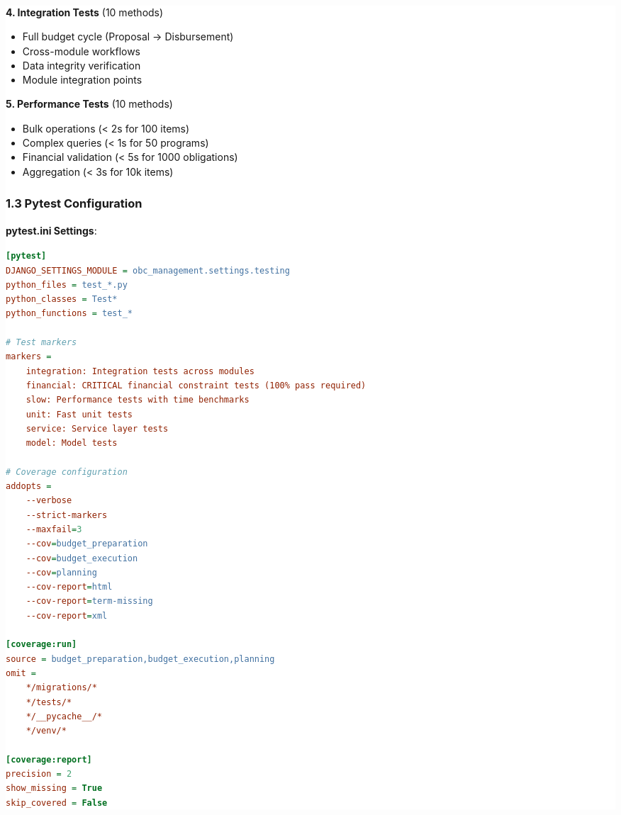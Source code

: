 **4. Integration Tests** (10 methods)
- Full budget cycle (Proposal → Disbursement)
- Cross-module workflows
- Data integrity verification
- Module integration points

**5. Performance Tests** (10 methods)
- Bulk operations (< 2s for 100 items)
- Complex queries (< 1s for 50 programs)
- Financial validation (< 5s for 1000 obligations)
- Aggregation (< 3s for 10k items)

### 1.3 Pytest Configuration

**pytest.ini Settings**:
```ini
[pytest]
DJANGO_SETTINGS_MODULE = obc_management.settings.testing
python_files = test_*.py
python_classes = Test*
python_functions = test_*

# Test markers
markers =
    integration: Integration tests across modules
    financial: CRITICAL financial constraint tests (100% pass required)
    slow: Performance tests with time benchmarks
    unit: Fast unit tests
    service: Service layer tests
    model: Model tests

# Coverage configuration
addopts =
    --verbose
    --strict-markers
    --maxfail=3
    --cov=budget_preparation
    --cov=budget_execution
    --cov=planning
    --cov-report=html
    --cov-report=term-missing
    --cov-report=xml

[coverage:run]
source = budget_preparation,budget_execution,planning
omit =
    */migrations/*
    */tests/*
    */__pycache__/*
    */venv/*

[coverage:report]
precision = 2
show_missing = True
skip_covered = False
```
